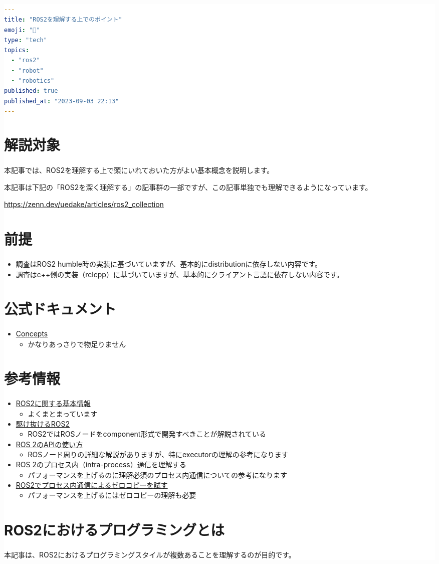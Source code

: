 ```yaml
---
title: "ROS2を理解する上でのポイント"
emoji: "📘"
type: "tech"
topics:
  - "ros2"
  - "robot"
  - "robotics"
published: true
published_at: "2023-09-03 22:13"
---
```


# 解説対象

本記事では、ROS2を理解する上で頭にいれておいた方がよい基本概念を説明します。

本記事は下記の「ROS2を深く理解する」の記事群の一部ですが、この記事単独でも理解できるようになっています。

https://zenn.dev/uedake/articles/ros2_collection

# 前提
- 調査はROS2 humble時の実装に基づいていますが、基本的にdistributionに依存しない内容です。
- 調査はc++側の実装（rclcpp）に基づいていますが、基本的にクライアント言語に依存しない内容です。

# 公式ドキュメント

- [Concepts](https://docs.ros.org/en/humble/Concepts/Basic.html)
  - かなりあっさりで物足りません

# 参考情報

- [ROS2に関する基本情報](https://qiita.com/NeK/items/18ff9e9c443295d5d805)
  - よくまとまっています
- [駆け抜けるROS2](https://zenn.dev/hakuturu583/articles/ros2_turtorial)
  - ROS2ではROSノードをcomponent形式で開発すべきことが解説されている
- [ROS 2のAPIの使い方](https://gbiggs.github.io/rosjp_ros2_intro/ros2_basics.html)
  - ROSノード周りの詳細な解説がありますが、特にexecutorの理解の参考になります
- [ROS 2のプロセス内（intra-process）通信を理解する](https://www.youtalk.jp/2017/06/05/ros2-intra-process.html)
  - パフォーマンスを上げるのに理解必須のプロセス内通信についての参考になります
- [ROS2でプロセス内通信によるゼロコピーを試す](https://qiita.com/shigeharu_shibahata/items/0c5fb3963150403af57c)
  - パフォーマンスを上げるにはゼロコピーの理解も必要

# ROS2におけるプログラミングとは

本記事は、ROS2におけるプログラミングスタイルが複数あることを理解するのが目的です。
